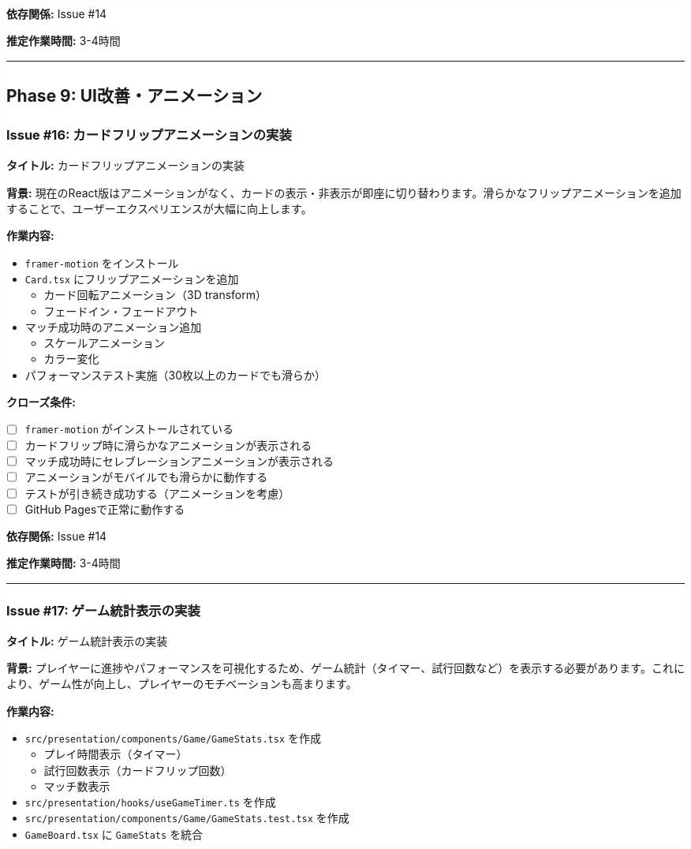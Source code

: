 **依存関係:** Issue #14

**推定作業時間:** 3-4時間

---

## Phase 9: UI改善・アニメーション

### Issue #16: カードフリップアニメーションの実装

**タイトル:** カードフリップアニメーションの実装

**背景:**
現在のReact版はアニメーションがなく、カードの表示・非表示が即座に切り替わります。滑らかなフリップアニメーションを追加することで、ユーザーエクスペリエンスが大幅に向上します。

**作業内容:**
- `framer-motion` をインストール
- `Card.tsx` にフリップアニメーションを追加
  - カード回転アニメーション（3D transform）
  - フェードイン・フェードアウト
- マッチ成功時のアニメーション追加
  - スケールアニメーション
  - カラー変化
- パフォーマンステスト実施（30枚以上のカードでも滑らか）

**クローズ条件:**
- [ ] `framer-motion` がインストールされている
- [ ] カードフリップ時に滑らかなアニメーションが表示される
- [ ] マッチ成功時にセレブレーションアニメーションが表示される
- [ ] アニメーションがモバイルでも滑らかに動作する
- [ ] テストが引き続き成功する（アニメーションを考慮）
- [ ] GitHub Pagesで正常に動作する

**依存関係:** Issue #14

**推定作業時間:** 3-4時間

---

### Issue #17: ゲーム統計表示の実装

**タイトル:** ゲーム統計表示の実装

**背景:**
プレイヤーに進捗やパフォーマンスを可視化するため、ゲーム統計（タイマー、試行回数など）を表示する必要があります。これにより、ゲーム性が向上し、プレイヤーのモチベーションも高まります。

**作業内容:**
- `src/presentation/components/Game/GameStats.tsx` を作成
  - プレイ時間表示（タイマー）
  - 試行回数表示（カードフリップ回数）
  - マッチ数表示
- `src/presentation/hooks/useGameTimer.ts` を作成
- `src/presentation/components/Game/GameStats.test.tsx` を作成
- `GameBoard.tsx` に `GameStats` を統合
